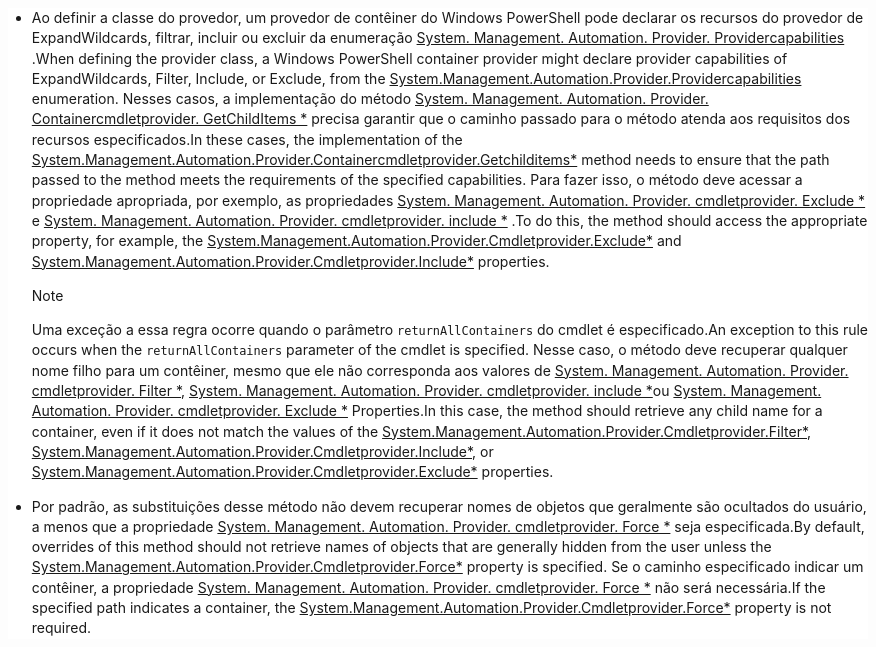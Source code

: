 - <span data-ttu-id="d7e8c-169">Ao definir a classe do provedor, um provedor de contêiner do Windows PowerShell pode declarar os recursos do provedor de ExpandWildcards, filtrar, incluir ou excluir da enumeração [System. Management. Automation. Provider. Providercapabilities](/dotnet/api/System.Management.Automation.Provider.ProviderCapabilities) .</span><span class="sxs-lookup"><span data-stu-id="d7e8c-169">When defining the provider class, a Windows PowerShell container provider might declare provider capabilities of ExpandWildcards, Filter, Include, or Exclude, from the [System.Management.Automation.Provider.Providercapabilities](/dotnet/api/System.Management.Automation.Provider.ProviderCapabilities) enumeration.</span></span> <span data-ttu-id="d7e8c-170">Nesses casos, a implementação do método [System. Management. Automation. Provider. Containercmdletprovider. GetChildItems \*](/dotnet/api/System.Management.Automation.Provider.ContainerCmdletProvider.GetChildItems) precisa garantir que o caminho passado para o método atenda aos requisitos dos recursos especificados.</span><span class="sxs-lookup"><span data-stu-id="d7e8c-170">In these cases, the implementation of the [System.Management.Automation.Provider.Containercmdletprovider.Getchilditems\*](/dotnet/api/System.Management.Automation.Provider.ContainerCmdletProvider.GetChildItems) method needs to ensure that the path passed to the method meets the requirements of the specified capabilities.</span></span> <span data-ttu-id="d7e8c-171">Para fazer isso, o método deve acessar a propriedade apropriada, por exemplo, as propriedades [System. Management. Automation. Provider. cmdletprovider. Exclude \*](/dotnet/api/System.Management.Automation.Provider.CmdletProvider.Exclude) e [System. Management. Automation. Provider. cmdletprovider. include \*](/dotnet/api/System.Management.Automation.Provider.CmdletProvider.Include) .</span><span class="sxs-lookup"><span data-stu-id="d7e8c-171">To do this, the method should access the appropriate property, for example, the [System.Management.Automation.Provider.Cmdletprovider.Exclude\*](/dotnet/api/System.Management.Automation.Provider.CmdletProvider.Exclude) and [System.Management.Automation.Provider.Cmdletprovider.Include\*](/dotnet/api/System.Management.Automation.Provider.CmdletProvider.Include) properties.</span></span>

  > [!NOTE]
  > <span data-ttu-id="d7e8c-172">Uma exceção a essa regra ocorre quando o parâmetro `returnAllContainers` do cmdlet é especificado.</span><span class="sxs-lookup"><span data-stu-id="d7e8c-172">An exception to this rule occurs when the `returnAllContainers` parameter of the cmdlet is specified.</span></span> <span data-ttu-id="d7e8c-173">Nesse caso, o método deve recuperar qualquer nome filho para um contêiner, mesmo que ele não corresponda aos valores de [System. Management. Automation. Provider. cmdletprovider. Filter \*](/dotnet/api/System.Management.Automation.Provider.CmdletProvider.Filter), [System. Management. Automation. Provider. cmdletprovider. include \*](/dotnet/api/System.Management.Automation.Provider.CmdletProvider.Include)ou [System. Management. Automation. Provider. cmdletprovider. Exclude \*](/dotnet/api/System.Management.Automation.Provider.CmdletProvider.Exclude) Properties.</span><span class="sxs-lookup"><span data-stu-id="d7e8c-173">In this case, the method should retrieve any child name for a container, even if it does not match the values of the [System.Management.Automation.Provider.Cmdletprovider.Filter\*](/dotnet/api/System.Management.Automation.Provider.CmdletProvider.Filter), [System.Management.Automation.Provider.Cmdletprovider.Include\*](/dotnet/api/System.Management.Automation.Provider.CmdletProvider.Include), or [System.Management.Automation.Provider.Cmdletprovider.Exclude\*](/dotnet/api/System.Management.Automation.Provider.CmdletProvider.Exclude) properties.</span></span>

- <span data-ttu-id="d7e8c-174">Por padrão, as substituições desse método não devem recuperar nomes de objetos que geralmente são ocultados do usuário, a menos que a propriedade [System. Management. Automation. Provider. cmdletprovider. Force \*](/dotnet/api/System.Management.Automation.Provider.CmdletProvider.Force) seja especificada.</span><span class="sxs-lookup"><span data-stu-id="d7e8c-174">By default, overrides of this method should not retrieve names of objects that are generally hidden from the user unless the [System.Management.Automation.Provider.Cmdletprovider.Force\*](/dotnet/api/System.Management.Automation.Provider.CmdletProvider.Force) property is specified.</span></span> <span data-ttu-id="d7e8c-175">Se o caminho especificado indicar um contêiner, a propriedade [System. Management. Automation. Provider. cmdletprovider. Force \*](/dotnet/api/System.Management.Automation.Provider.CmdletProvider.Force) não será necessária.</span><span class="sxs-lookup"><span data-stu-id="d7e8c-175">If the specified path indicates a container, the [System.Management.Automation.Provider.Cmdletprovider.Force\*](/dotnet/api/System.Management.Automation.Provider.CmdletProvider.Force) property is not required.</span></span>
